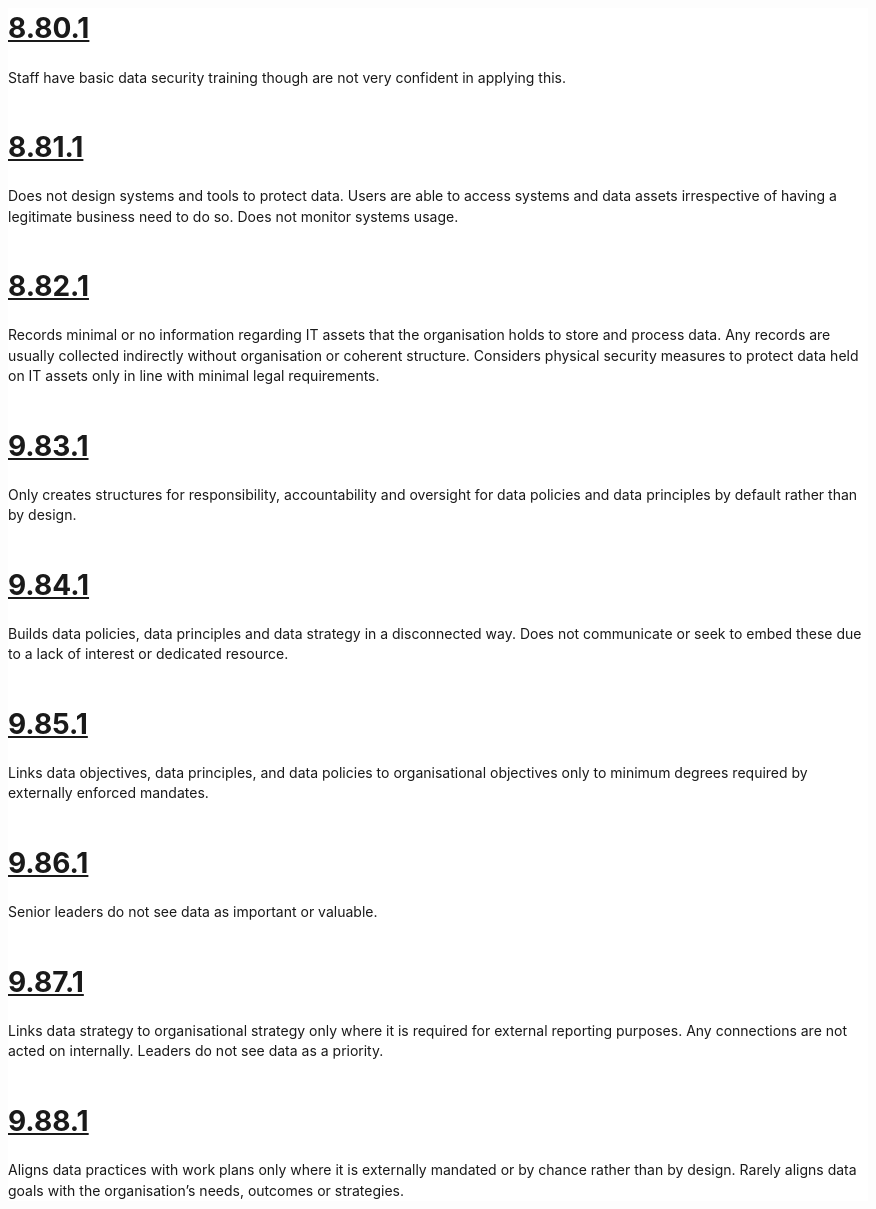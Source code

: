 # [8.80.1](8.80.1.md)

Staff have basic data security training though are not very confident in applying this.

# [8.81.1](8.81.1.md)

Does not design systems and tools to protect data. Users are able to access systems and data assets irrespective of having a legitimate business need to do so. Does not monitor systems usage.

# [8.82.1](8.82.1.md)

Records minimal or no information regarding IT assets that the organisation holds to store and process data. Any records are usually collected indirectly without organisation or coherent structure. Considers physical security measures to protect data held on IT assets only in line with minimal legal requirements.

# [9.83.1](9.83.1.md)

Only creates structures for responsibility, accountability and oversight for data policies and data principles by default rather than by design.

# [9.84.1](9.84.1.md)

Builds data policies, data principles and data strategy in a disconnected way. Does not communicate or seek to embed these due to a lack of interest or dedicated resource.

# [9.85.1](9.85.1.md)

Links data objectives, data principles, and data policies to organisational objectives only to minimum degrees required by externally enforced mandates.

# [9.86.1](9.86.1.md)

Senior leaders do not see data as important or valuable.

# [9.87.1](9.87.1.md)

Links data strategy to organisational strategy only where it is required for external reporting purposes. Any connections are not acted on internally. Leaders do not see data as a priority.

# [9.88.1](9.88.1.md)

Aligns data practices with work plans only where it is externally mandated or by chance rather than by design. Rarely aligns data goals with the organisation’s needs, outcomes or strategies.
